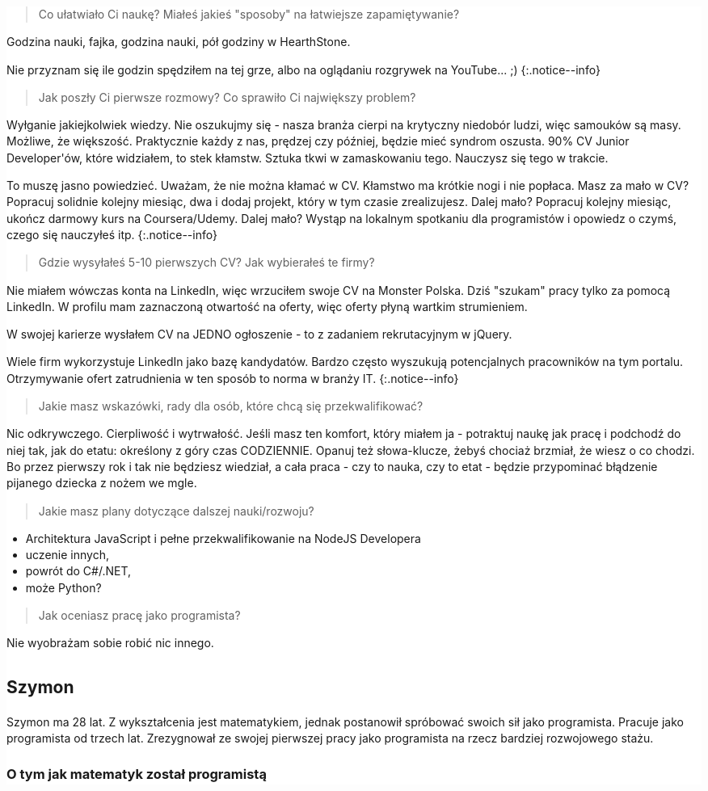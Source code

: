 > Co ułatwiało Ci naukę? Miałeś jakieś "sposoby" na łatwiejsze zapamiętywanie?

Godzina nauki, fajka, godzina nauki, pół godziny w HearthStone.

Nie przyznam się ile godzin spędziłem na tej grze, albo na oglądaniu rozgrywek na YouTube... ;)
{:.notice--info}

> Jak poszły Ci pierwsze rozmowy? Co sprawiło Ci największy problem?

Wyłganie jakiejkolwiek wiedzy. Nie oszukujmy się - nasza branża cierpi na krytyczny niedobór ludzi, więc samouków są masy. Możliwe, że większość. Praktycznie każdy z nas, prędzej czy później, będzie mieć syndrom oszusta. 90% CV Junior Developer'ów, które widziałem, to stek kłamstw. Sztuka tkwi w zamaskowaniu tego. Nauczysz się tego w trakcie.

To muszę jasno powiedzieć. Uważam, że nie można kłamać w CV. Kłamstwo ma krótkie nogi i nie popłaca. Masz za mało w CV? Popracuj solidnie kolejny miesiąc, dwa i dodaj projekt, który w tym czasie zrealizujesz. Dalej mało? Popracuj kolejny miesiąc, ukończ darmowy kurs na Coursera/Udemy. Dalej mało? Wystąp na lokalnym spotkaniu dla programistów i opowiedz o czymś, czego się nauczyłeś itp.
{:.notice--info}

> Gdzie wysyłałeś 5-10 pierwszych CV? Jak wybierałeś te firmy?

Nie miałem wówczas konta na LinkedIn, więc wrzuciłem swoje CV na Monster Polska. Dziś "szukam" pracy tylko za pomocą LinkedIn. W profilu mam zaznaczoną otwartość na oferty, więc oferty płyną wartkim strumieniem.

W swojej karierze wysłałem CV na JEDNO ogłoszenie - to z zadaniem rekrutacyjnym w jQuery.

Wiele firm wykorzystuje LinkedIn jako bazę kandydatów. Bardzo często wyszukują potencjalnych pracowników na tym portalu. Otrzymywanie ofert zatrudnienia w ten sposób to norma w branży IT.
{:.notice--info}

> Jakie masz wskazówki, rady dla osób, które chcą się przekwalifikować?

Nic odkrywczego. Cierpliwość i wytrwałość. Jeśli masz ten komfort, który miałem ja - potraktuj naukę jak pracę i podchodź do niej tak, jak do etatu: określony z góry czas CODZIENNIE. Opanuj też słowa-klucze, żebyś chociaż brzmiał, że wiesz o co chodzi. Bo przez pierwszy rok i tak nie będziesz wiedział, a cała praca - czy to nauka, czy to etat - będzie przypominać błądzenie pijanego dziecka z nożem we mgle.

> Jakie masz plany dotyczące dalszej nauki/rozwoju?

- Architektura JavaScript i pełne przekwalifikowanie na NodeJS Developera
- uczenie innych,
- powrót do C#/.NET,
- może Python?

> Jak oceniasz pracę jako programista?

Nie wyobrażam sobie robić nic innego.

## Szymon

Szymon ma 28 lat. Z wykształcenia jest matematykiem, jednak postanowił spróbować swoich sił jako programista. Pracuje jako programista od trzech lat. Zrezygnował ze swojej pierwszej pracy jako programista na rzecz bardziej rozwojowego stażu.

### O tym jak matematyk został programistą
